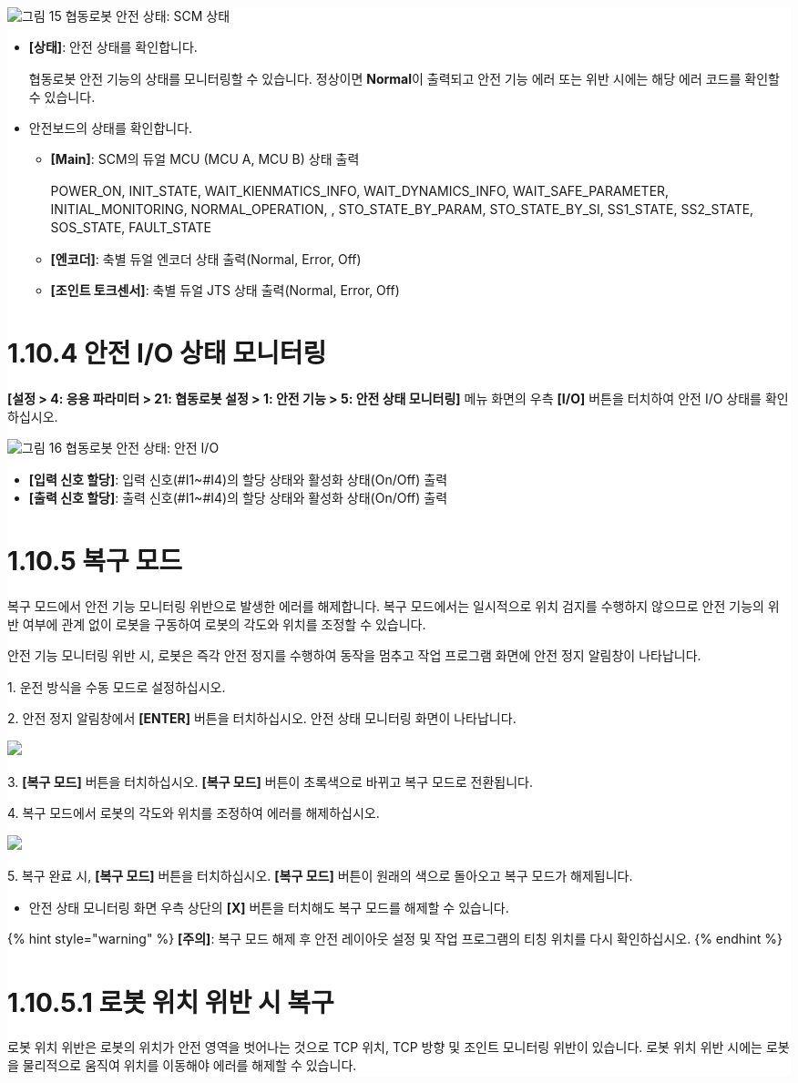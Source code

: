 ![그림 15 협동로봇 안전 상태: SCM 상태](../../_assets/image52.jpeg)

*   **\[상태]**: 안전 상태를 확인합니다.

    협동로봇 안전 기능의 상태를 모니터링할 수 있습니다. 정상이면 **Normal**이 출력되고 안전 기능 에러 또는 위반 시에는 해당 에러 코드를 확인할 수 있습니다.


* 안전보드의 상태를 확인합니다.
  *   **\[Main]**: SCM의 듀얼 MCU (MCU A, MCU B) 상태 출력

      POWER\_ON, INIT\_STATE, WAIT\_KIENMATICS\_INFO, WAIT\_DYNAMICS\_INFO, WAIT\_SAFE\_PARAMETER, INITIAL\_MONITORING, NORMAL\_OPERATION, , STO\_STATE\_BY\_PARAM, STO\_STATE\_BY\_SI, SS1\_STATE, SS2\_STATE, SOS\_STATE, FAULT\_STATE
  * **\[엔코더]**: 축별 듀얼 엔코더 상태 출력(Normal, Error, Off)
  * **\[조인트 토크센서]**: 축별 듀얼 JTS 상태 출력(Normal, Error, Off)
# 1.10.4 안전 I/O 상태 모니터링

**\[설정 > 4: 응용 파라미터 > 21: 협동로봇 설정 > 1: 안전 기능 > 5: 안전 상태 모니터링]** 메뉴 화면의 우측 **\[I/O]** 버튼을 터치하여 안전 I/O 상태를 확인하십시오.

![그림 16 협동로봇 안전 상태: 안전 I/O](../../_assets/image53.jpeg)

* **\[입력 신호 할당]**: 입력 신호(#I1\~#I4)의 할당 상태와 활성화 상태(On/Off) 출력
* **\[출력 신호 할당]**: 출력 신호(#I1\~#I4)의 할당 상태와 활성화 상태(On/Off) 출력
# 1.10.5 복구 모드

복구 모드에서 안전 기능 모니터링 위반으로 발생한 에러를 해제합니다. 복구 모드에서는 일시적으로 위치 검지를 수행하지 않으므로 안전 기능의 위반 여부에 관계 없이 로봇을 구동하여 로봇의 각도와 위치를 조정할 수 있습니다.

안전 기능 모니터링 위반 시, 로봇은 즉각 안전 정지를 수행하여 동작을 멈추고 작업 프로그램 화면에 안전 정지 알림창이 나타납니다.

1\. 운전 방식을 수동 모드로 설정하십시오.

2\. 안전 정지 알림창에서 **\[ENTER]** 버튼을 터치하십시오. 안전 상태 모니터링 화면이 나타납니다.

![](../../../_assets/image54.jpeg)

3\. **\[복구 모드]** 버튼을 터치하십시오. **\[복구 모드]** 버튼이 초록색으로 바뀌고 복구 모드로 전환됩니다.

4\. 복구 모드에서 로봇의 각도와 위치를 조정하여 에러를 해제하십시오.

![](../../../_assets/image55.jpeg)

5\. 복구 완료 시, **\[복구 모드]** 버튼을 터치하십시오. **\[복구 모드]** 버튼이 원래의 색으로 돌아오고 복구 모드가 해제됩니다.

* 안전 상태 모니터링 화면 우측 상단의 **\[X]** 버튼을 터치해도 복구 모드를 해제할 수 있습니다.

{% hint style="warning" %}
**\[주의]**: 복구 모드 해제 후 안전 레이아웃 설정 및 작업 프로그램의 티칭 위치를 다시 확인하십시오.
{% endhint %}
# 1.10.5.1	로봇 위치 위반 시 복구

로봇 위치 위반은 로봇의 위치가 안전 영역을 벗어나는 것으로 TCP 위치, TCP 방향 및 조인트 모니터링 위반이 있습니다. 로봇 위치 위반 시에는 로봇을 물리적으로 움직여 위치를 이동해야 에러를 해제할 수 있습니다.

